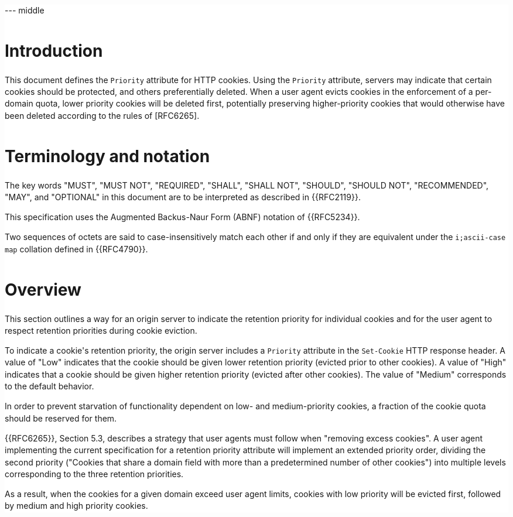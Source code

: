 --- middle

# Introduction

This document defines the `Priority` attribute for HTTP cookies. Using
the `Priority` attribute, servers may indicate that certain cookies
should be protected, and others preferentially deleted. When a user
agent evicts cookies in the enforcement of a per-domain quota, lower
priority cookies will be deleted first, potentially preserving
higher-priority cookies that would otherwise have been deleted
according to the rules of [RFC6265].

# Terminology and notation

The key words "MUST", "MUST NOT", "REQUIRED", "SHALL", "SHALL NOT", "SHOULD",
"SHOULD NOT", "RECOMMENDED", "MAY", and "OPTIONAL" in this document are to be
interpreted as described in {{RFC2119}}.

This specification uses the Augmented Backus-Naur Form (ABNF) notation of
{{RFC5234}}.

Two sequences of octets are said to case-insensitively match each other if and
only if they are equivalent under the `i;ascii-casemap` collation defined in
{{RFC4790}}.

# Overview

This section outlines a way for an origin server to indicate the
retention priority for individual cookies and for the user agent to
respect retention priorities during cookie eviction.

To indicate a cookie's retention priority, the origin server includes
a `Priority` attribute in the `Set-Cookie` HTTP response header. A value
of "Low" indicates that the cookie should be given lower retention
priority (evicted prior to other cookies). A value of "High" indicates
that a cookie should be given higher retention priority (evicted
after other cookies). The value of "Medium" corresponds to the default
behavior.

In order to prevent starvation of functionality dependent on low- and
medium-priority cookies, a fraction of the cookie quota should be
reserved for them.

{{RFC6265}}, Section 5.3, describes a strategy that user agents must
follow when "removing excess cookies". A user agent implementing the
current specification for a retention priority attribute will
implement an extended priority order, dividing the second priority
("Cookies that share a domain field with more than a predetermined
number of other cookies") into multiple levels corresponding to the
three retention priorities.

As a result, when the cookies for a given domain exceed user agent
limits, cookies with low priority will be evicted first, followed by
medium and high priority cookies.
